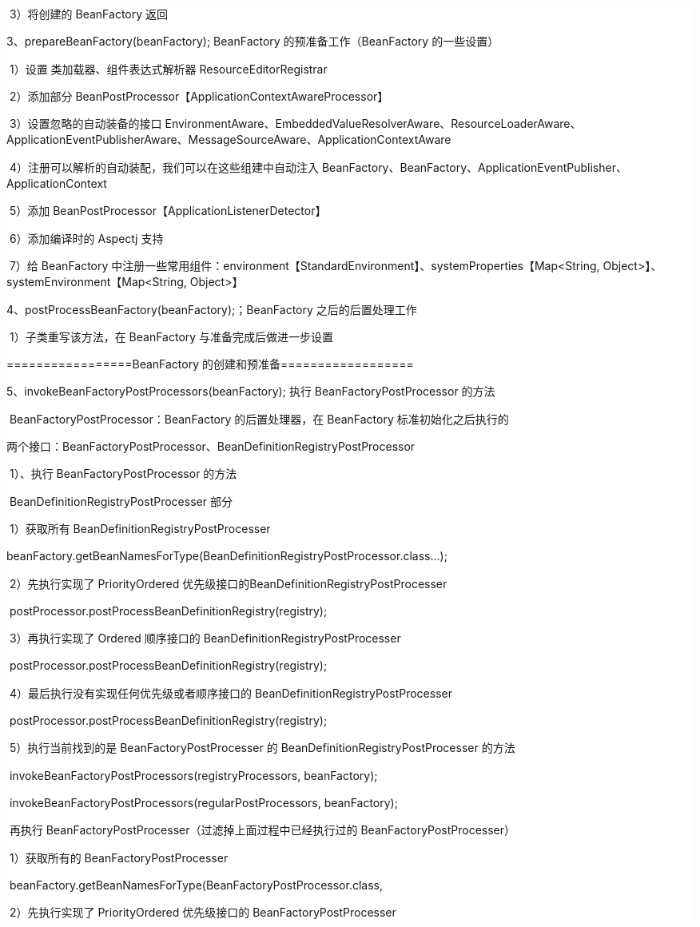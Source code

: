 ​	3）将创建的 BeanFactory 返回

3、prepareBeanFactory(beanFactory); BeanFactory 的预准备工作（BeanFactory 的一些设置）

​	1）设置 类加载器、组件表达式解析器	ResourceEditorRegistrar

​	2）添加部分 BeanPostProcessor【ApplicationContextAwareProcessor】

​	3）设置忽略的自动装备的接口 EnvironmentAware、EmbeddedValueResolverAware、ResourceLoaderAware、ApplicationEventPublisherAware、MessageSourceAware、ApplicationContextAware

​	4）注册可以解析的自动装配，我们可以在这些组建中自动注入 BeanFactory、BeanFactory、ApplicationEventPublisher、ApplicationContext

​	5）添加 BeanPostProcessor【ApplicationListenerDetector】

​	6）添加编译时的 Aspectj 支持

​	7）给 BeanFactory 中注册一些常用组件：environment【StandardEnvironment】、systemProperties【Map<String, Object>】、systemEnvironment【Map<String, Object>】

4、postProcessBeanFactory(beanFactory);；BeanFactory 之后的后置处理工作

​	1）子类重写该方法，在 BeanFactory 与准备完成后做进一步设置

=================BeanFactory 的创建和预准备==================

5、invokeBeanFactoryPostProcessors(beanFactory); 执行 BeanFactoryPostProcessor 的方法

​	BeanFactoryPostProcessor：BeanFactory 的后置处理器，在 BeanFactory 标准初始化之后执行的

​	两个接口：BeanFactoryPostProcessor、BeanDefinitionRegistryPostProcessor

​	1）、执行 BeanFactoryPostProcessor 的方法

​		BeanDefinitionRegistryPostProcesser 部分

​		1）获取所有 BeanDefinitionRegistryPostProcesser

​			beanFactory.getBeanNamesForType(BeanDefinitionRegistryPostProcessor.class...);

​		2）先执行实现了 PriorityOrdered 优先级接口的BeanDefinitionRegistryPostProcesser

​			postProcessor.postProcessBeanDefinitionRegistry(registry);

​		3）再执行实现了 Ordered 顺序接口的 BeanDefinitionRegistryPostProcesser

​			postProcessor.postProcessBeanDefinitionRegistry(registry);

​		4）最后执行没有实现任何优先级或者顺序接口的 BeanDefinitionRegistryPostProcesser

​			postProcessor.postProcessBeanDefinitionRegistry(registry);

​		5）执行当前找到的是 BeanFactoryPostProcesser 的 BeanDefinitionRegistryPostProcesser 的方法

​			invokeBeanFactoryPostProcessors(registryProcessors, beanFactory);

​			invokeBeanFactoryPostProcessors(regularPostProcessors, beanFactory);

​		再执行 BeanFactoryPostProcesser（过滤掉上面过程中已经执行过的 BeanFactoryPostProcesser）

​		1）获取所有的 BeanFactoryPostProcesser

​			beanFactory.getBeanNamesForType(BeanFactoryPostProcessor.class,

​		2）先执行实现了 PriorityOrdered 优先级接口的 BeanFactoryPostProcesser
